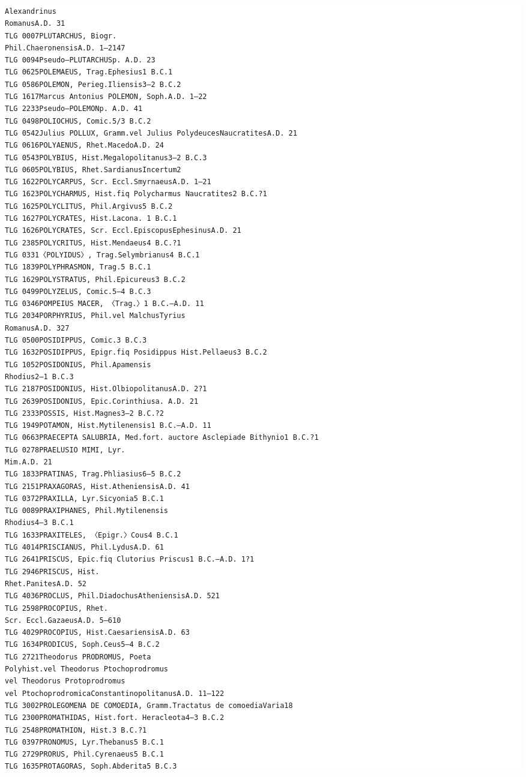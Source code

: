 ```
Alexandrinus
RomanusA.D. 31
TLG 0007PLUTARCHUS, Biogr.
Phil.ChaeronensisA.D. 1–2147
TLG 0094Pseudo–PLUTARCHUSp. A.D. 23
TLG 0625POLEMAEUS, Trag.Ephesius1 B.C.1
TLG 0586POLEMON, Perieg.Iliensis3–2 B.C.2
TLG 1617Marcus Antonius POLEMON, Soph.A.D. 1–22
TLG 2233Pseudo–POLEMONp. A.D. 41
TLG 0498POLIOCHUS, Comic.5/3 B.C.2
TLG 0542Julius POLLUX, Gramm.vel Julius PolydeucesNaucratitesA.D. 21
TLG 0616POLYAENUS, Rhet.MacedoA.D. 24
TLG 0543POLYBIUS, Hist.Megalopolitanus3–2 B.C.3
TLG 0605POLYBIUS, Rhet.SardianusIncertum2
TLG 1622POLYCARPUS, Scr. Eccl.SmyrnaeusA.D. 1–21
TLG 1623POLYCHARMUS, Hist.fiq Polycharmus Naucratites2 B.C.?1
TLG 1625POLYCLITUS, Phil.Argivus5 B.C.2
TLG 1627POLYCRATES, Hist.Lacona. 1 B.C.1
TLG 1626POLYCRATES, Scr. Eccl.EpiscopusEphesinusA.D. 21
TLG 2385POLYCRITUS, Hist.Mendaeus4 B.C.?1
TLG 0331〈POLYIDUS〉, Trag.Selymbrianus4 B.C.1
TLG 1839POLYPHRASMON, Trag.5 B.C.1
TLG 1629POLYSTRATUS, Phil.Epicureus3 B.C.2
TLG 0499POLYZELUS, Comic.5–4 B.C.3
TLG 0346POMPEIUS MACER, 〈Trag.〉1 B.C.–A.D. 11
TLG 2034PORPHYRIUS, Phil.vel MalchusTyrius
RomanusA.D. 327
TLG 0500POSIDIPPUS, Comic.3 B.C.3
TLG 1632POSIDIPPUS, Epigr.fiq Posidippus Hist.Pellaeus3 B.C.2
TLG 1052POSIDONIUS, Phil.Apamensis
Rhodius2–1 B.C.3
TLG 2187POSIDONIUS, Hist.OlbiopolitanusA.D. 2?1
TLG 2639POSIDONIUS, Epic.Corinthiusa. A.D. 21
TLG 2333POSSIS, Hist.Magnes3–2 B.C.?2
TLG 1949POTAMON, Hist.Mytilenensis1 B.C.–A.D. 11
TLG 0663PRAECEPTA SALUBRIA, Med.fort. auctore Asclepiade Bithynio1 B.C.?1
TLG 0278PRAELUSIO MIMI, Lyr.
Mim.A.D. 21
TLG 1833PRATINAS, Trag.Phliasius6–5 B.C.2
TLG 2151PRAXAGORAS, Hist.AtheniensisA.D. 41
TLG 0372PRAXILLA, Lyr.Sicyonia5 B.C.1
TLG 0089PRAXIPHANES, Phil.Mytilenensis
Rhodius4–3 B.C.1
TLG 1633PRAXITELES, 〈Epigr.〉Cous4 B.C.1
TLG 4014PRISCIANUS, Phil.LydusA.D. 61
TLG 2641PRISCUS, Epic.fiq Clutorius Priscus1 B.C.–A.D. 1?1
TLG 2946PRISCUS, Hist.
Rhet.PanitesA.D. 52
TLG 4036PROCLUS, Phil.DiadochusAtheniensisA.D. 521
TLG 2598PROCOPIUS, Rhet.
Scr. Eccl.GazaeusA.D. 5–610
TLG 4029PROCOPIUS, Hist.CaesariensisA.D. 63
TLG 1634PRODICUS, Soph.Ceus5–4 B.C.2
TLG 2721Theodorus PRODROMUS, Poeta
Polyhist.vel Theodorus Ptochoprodromus
vel Theodorus Protoprodromus
vel PtochoprodromicaConstantinopolitanusA.D. 11–122
TLG 3002PROLEGOMENA DE COMOEDIA, Gramm.Tractatus de comoediaVaria18
TLG 2300PROMATHIDAS, Hist.fort. Heracleota4–3 B.C.2
TLG 2548PROMATHION, Hist.3 B.C.?1
TLG 0397PRONOMUS, Lyr.Thebanus5 B.C.1
TLG 2729PRORUS, Phil.Cyrenaeus5 B.C.1
TLG 1635PROTAGORAS, Soph.Abderita5 B.C.3
```